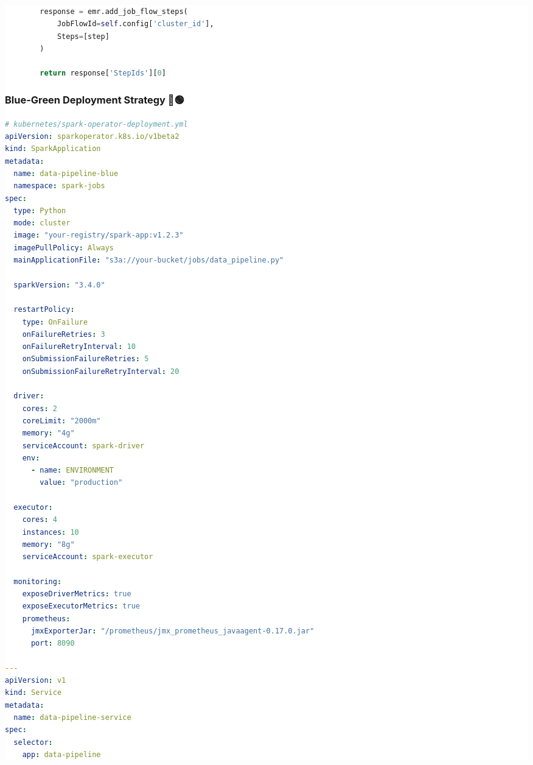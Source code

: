```python
        response = emr.add_job_flow_steps(
            JobFlowId=self.config['cluster_id'],
            Steps=[step]
        )
        
        return response['StepIds'][0]
```

### Blue-Green Deployment Strategy 🔵🟢

```yaml
# kubernetes/spark-operator-deployment.yml
apiVersion: sparkoperator.k8s.io/v1beta2
kind: SparkApplication
metadata:
  name: data-pipeline-blue
  namespace: spark-jobs
spec:
  type: Python
  mode: cluster
  image: "your-registry/spark-app:v1.2.3"
  imagePullPolicy: Always
  mainApplicationFile: "s3a://your-bucket/jobs/data_pipeline.py"
  
  sparkVersion: "3.4.0"
  
  restartPolicy:
    type: OnFailure
    onFailureRetries: 3
    onFailureRetryInterval: 10
    onSubmissionFailureRetries: 5
    onSubmissionFailureRetryInterval: 20
  
  driver:
    cores: 2
    coreLimit: "2000m"
    memory: "4g"
    serviceAccount: spark-driver
    env:
      - name: ENVIRONMENT
        value: "production"
    
  executor:
    cores: 4
    instances: 10
    memory: "8g"
    serviceAccount: spark-executor
    
  monitoring:
    exposeDriverMetrics: true
    exposeExecutorMetrics: true
    prometheus:
      jmxExporterJar: "/prometheus/jmx_prometheus_javaagent-0.17.0.jar"
      port: 8090

---
apiVersion: v1
kind: Service  
metadata:
  name: data-pipeline-service
spec:
  selector:
    app: data-pipeline
```